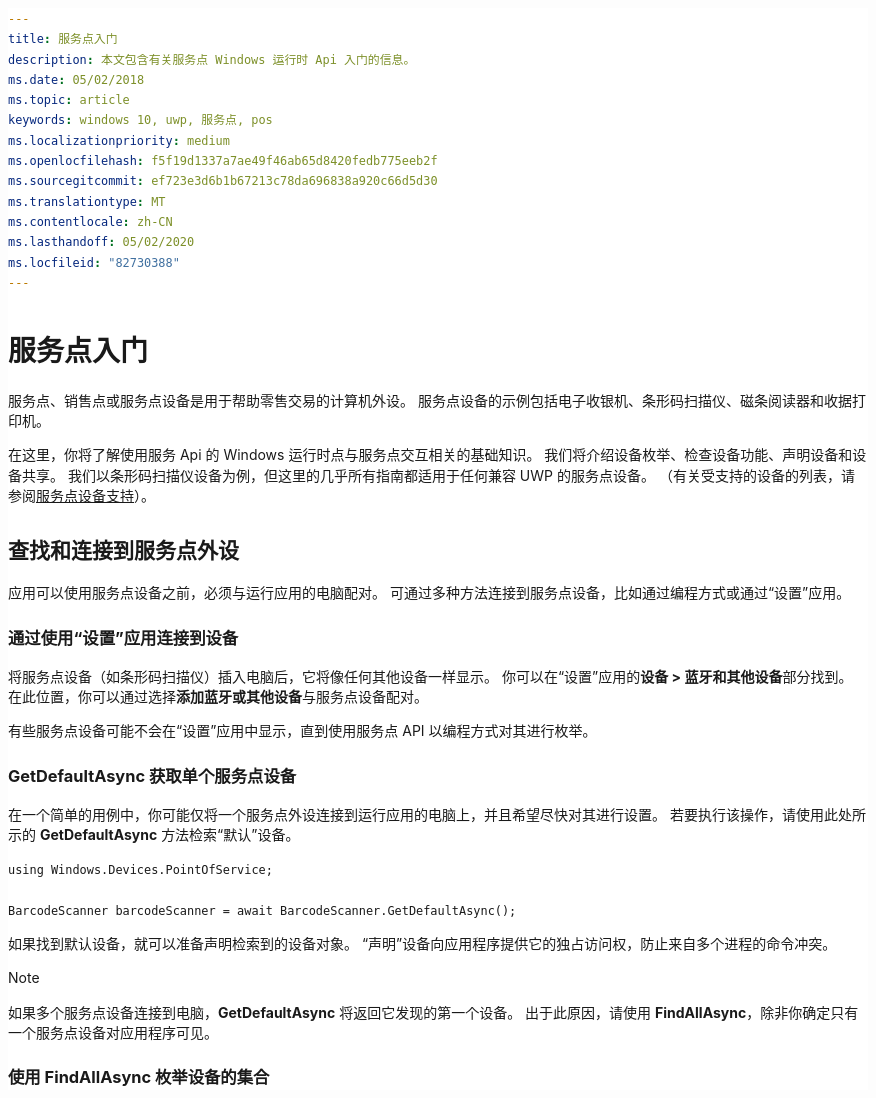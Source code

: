```yaml
---
title: 服务点入门
description: 本文包含有关服务点 Windows 运行时 Api 入门的信息。
ms.date: 05/02/2018
ms.topic: article
keywords: windows 10, uwp, 服务点, pos
ms.localizationpriority: medium
ms.openlocfilehash: f5f19d1337a7ae49f46ab65d8420fedb775eeb2f
ms.sourcegitcommit: ef723e3d6b1b67213c78da696838a920c66d5d30
ms.translationtype: MT
ms.contentlocale: zh-CN
ms.lasthandoff: 05/02/2020
ms.locfileid: "82730388"
---
```

# <a name="getting-started-with-point-of-service"></a>服务点入门

服务点、销售点或服务点设备是用于帮助零售交易的计算机外设。 服务点设备的示例包括电子收银机、条形码扫描仪、磁条阅读器和收据打印机。

在这里，你将了解使用服务 Api 的 Windows 运行时点与服务点交互相关的基础知识。 我们将介绍设备枚举、检查设备功能、声明设备和设备共享。 我们以条形码扫描仪设备为例，但这里的几乎所有指南都适用于任何兼容 UWP 的服务点设备。 （有关受支持的设备的列表，请参阅[服务点设备支持](pos-device-support.md)）。

## <a name="finding-and-connecting-to-point-of-service-peripherals"></a>查找和连接到服务点外设

应用可以使用服务点设备之前，必须与运行应用的电脑配对。 可通过多种方法连接到服务点设备，比如通过编程方式或通过“设置”应用。

### <a name="connecting-to-devices-by-using-the-settings-app"></a>通过使用“设置”应用连接到设备
将服务点设备（如条形码扫描仪）插入电脑后，它将像任何其他设备一样显示。 你可以在“设置”应用的**设备 > 蓝牙和其他设备**部分找到。 在此位置，你可以通过选择**添加蓝牙或其他设备**与服务点设备配对。

有些服务点设备可能不会在“设置”应用中显示，直到使用服务点 API 以编程方式对其进行枚举。

### <a name="getting-a-single-point-of-service-device-with-getdefaultasync"></a>GetDefaultAsync 获取单个服务点设备
在一个简单的用例中，你可能仅将一个服务点外设连接到运行应用的电脑上，并且希望尽快对其进行设置。 若要执行该操作，请使用此处所示的 **GetDefaultAsync** 方法检索“默认”设备。

```Csharp
using Windows.Devices.PointOfService;

BarcodeScanner barcodeScanner = await BarcodeScanner.GetDefaultAsync();
```

如果找到默认设备，就可以准备声明检索到的设备对象。 “声明”设备向应用程序提供它的独占访问权，防止来自多个进程的命令冲突。

> [!NOTE] 
> 如果多个服务点设备连接到电脑，**GetDefaultAsync** 将返回它发现的第一个设备。 出于此原因，请使用 **FindAllAsync**，除非你确定只有一个服务点设备对应用程序可见。

### <a name="enumerating-a-collection-of-devices-with-findallasync"></a>使用 FindAllAsync 枚举设备的集合
